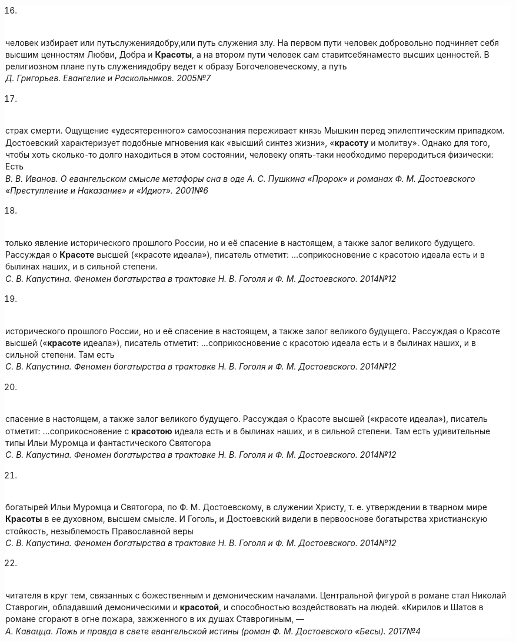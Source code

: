 16.
<br>человек избирает или путьслужениядобру,или путь служения злу. На первом
  пути человек добровольно подчиняет себя высшим ценностям Любви, Добра и
  **Красоты**, а на втором пути человек сам ставитсебянаместо высших
  ценностей. В религиозном плане путь служениядобру ведет к образу
  Богочеловеческому, а путь
<br> *Д. Григорьев. Евангелие и Раскольников. 2005№7* 

17.
<br> страх смерти.
  Ощущение «удесятеренного» самосознания переживает князь Мышкин перед
  эпилептическим припадком. Достоевский характеризует подобные мгновения
  как «высший синтез жизни», «**красоту** и молитву». Однако для того, чтобы
  хоть сколько-то долго находиться в этом состоянии, человеку опять-таки
  необходимо переродиться физически:
    Есть
<br> *В. В. Иванов. О евангельском смысле метафоры сна в оде А. С. Пушкина «Пророк» и романах Ф. М. Достоевского «Преступление и Наказание» и «Идиот». 2001№6* 

18.
<br> только явление исторического прошлого России,
    но и её спасение в настоящем, а также залог великого будущего.
    Рассуждая о **Красоте** высшей («красоте идеала»), писатель отметит:
    …соприкосновение с красотою идеала есть и в былинах наших, и в сильной
    степени. 
<br> *С. В. Капустина. Феномен богатырства в трактовке Н. В. Гоголя и Ф. М. Достоевского. 2014№12* 

19.
<br> исторического прошлого России,
    но и её спасение в настоящем, а также залог великого будущего.
    Рассуждая о Красоте высшей («**красоте** идеала»), писатель отметит:
    …соприкосновение с красотою идеала есть и в былинах наших, и в сильной
    степени. Там есть 
<br> *С. В. Капустина. Феномен богатырства в трактовке Н. В. Гоголя и Ф. М. Достоевского. 2014№12* 

20.
<br>спасение в настоящем, а также залог великого будущего.
    Рассуждая о Красоте высшей («красоте идеала»), писатель отметит:
    …соприкосновение с **красотою** идеала есть и в былинах наших, и в сильной
    степени. Там есть удивительные типы Ильи Муромца и фантастического
    Святогора
<br> *С. В. Капустина. Феномен богатырства в трактовке Н. В. Гоголя и Ф. М. Достоевского. 2014№12* 

21.
<br>богатырей Ильи Муромца и
    Святогора, по Ф. М. Достоевскому, в служении Христу, т. е. утверждении
    в тварном мире **Красоты** в ее духовном, высшем смысле.
    И Гоголь, и Достоевский видели в первооснове богатырства
    христианскую стойкость, незыблемость Православной
    веры
<br> *С. В. Капустина. Феномен богатырства в трактовке Н. В. Гоголя и Ф. М. Достоевского. 2014№12* 

22.
<br>читателя в круг тем, связанных с божественным и демоническим
  началами. Центральной фигурой в романе стал Николай Ставрогин,
  обладавший демоническими и **красотой**, и способностью воздействовать на
  людей. «Kиpилoв и Шaтoв в poмaнe cгopaют в oгнe пoжapa, зaжжeннoгo в иx
  дyшax Cтaвpoгиным, — 
<br> *А. Кавацца. Ложь и правда в свете евангельской истины (роман Ф. М. Достоевского «Бесы). 2017№4* 
